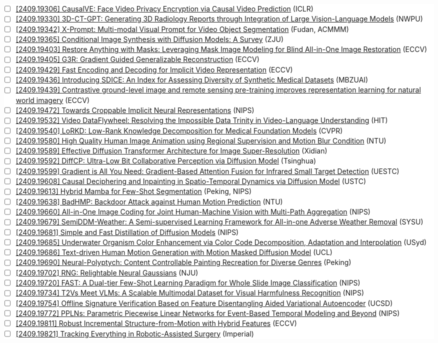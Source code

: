 - [ ] [\[2409.19306\] CausalVE: Face Video Privacy Encryption via Causal Video Prediction](https://arxiv.org/abs/2409.19306) (ICLR)
- [ ] [\[2409.19330\] 3D-CT-GPT: Generating 3D Radiology Reports through Integration of Large Vision-Language Models](https://arxiv.org/abs/2409.19330) (NWPU)
- [ ] [\[2409.19342\] X-Prompt: Multi-modal Visual Prompt for Video Object Segmentation](https://arxiv.org/abs/2409.19342) (Fudan, ACMMM)
- [ ] [\[2409.19365\] Conditional Image Synthesis with Diffusion Models: A Survey](https://arxiv.org/abs/2409.19365) (ZJU)
- [ ] [\[2409.19403\] Restore Anything with Masks: Leveraging Mask Image Modeling for Blind All-in-One Image Restoration](https://arxiv.org/abs/2409.19403) (ECCV)
- [ ] [\[2409.19405\] G3R: Gradient Guided Generalizable Reconstruction](https://arxiv.org/abs/2409.19405) (ECCV)
- [ ] [\[2409.19429\] Fast Encoding and Decoding for Implicit Video Representation](https://arxiv.org/abs/2409.19429) (ECCV)
- [ ] [\[2409.19436\] Introducing SDICE: An Index for Assessing Diversity of Synthetic Medical Datasets](https://arxiv.org/abs/2409.19436) (MBZUAI)
- [ ] [\[2409.19439\] Contrastive ground-level image and remote sensing pre-training improves representation learning for natural world imagery](https://arxiv.org/abs/2409.19439) (ECCV)
- [ ] [\[2409.19472\] Towards Croppable Implicit Neural Representations](https://arxiv.org/abs/2409.19472) (NIPS)
- [ ] [\[2409.19532\] Video DataFlywheel: Resolving the Impossible Data Trinity in Video-Language Understanding](https://arxiv.org/abs/2409.19532) (HIT)
- [ ] [\[2409.19540\] LoRKD: Low-Rank Knowledge Decomposition for Medical Foundation Models](https://arxiv.org/abs/2409.19540) (CVPR)
- [ ] [\[2409.19580\] High Quality Human Image Animation using Regional Supervision and Motion Blur Condition](https://arxiv.org/abs/2409.19580) (NTU)
- [ ] [\[2409.19589\] Effective Diffusion Transformer Architecture for Image Super-Resolution](https://arxiv.org/abs/2409.19589) (Xidian)
- [ ] [\[2409.19592\] DiffCP: Ultra-Low Bit Collaborative Perception via Diffusion Model](https://arxiv.org/abs/2409.19592) (Tsinghua)
- [ ] [\[2409.19599\] Gradient is All You Need: Gradient-Based Attention Fusion for Infrared Small Target Detection](https://arxiv.org/abs/2409.19599) (UESTC)
- [ ] [\[2409.19608\] Causal Deciphering and Inpainting in Spatio-Temporal Dynamics via Diffusion Model](https://arxiv.org/abs/2409.19608) (USTC)
- [ ] [\[2409.19613\] Hybrid Mamba for Few-Shot Segmentation](https://arxiv.org/abs/2409.19613) (Peking, NIPS)
- [ ] [\[2409.19638\] BadHMP: Backdoor Attack against Human Motion Prediction](https://arxiv.org/abs/2409.19638) (NTU)
- [ ] [\[2409.19660\] All-in-One Image Coding for Joint Human-Machine Vision with Multi-Path Aggregation](https://arxiv.org/abs/2409.19660) (NIPS)
- [ ] [\[2409.19679\] SemiDDM-Weather: A Semi-supervised Learning Framework for All-in-one Adverse Weather Removal](https://arxiv.org/abs/2409.19679) (SYSU)
- [ ] [\[2409.19681\] Simple and Fast Distillation of Diffusion Models](https://arxiv.org/abs/2409.19681) (NIPS)
- [ ] [\[2409.19685\] Underwater Organism Color Enhancement via Color Code Decomposition, Adaptation and Interpolation](https://arxiv.org/abs/2409.19685) (USyd)
- [ ] [\[2409.19686\] Text-driven Human Motion Generation with Motion Masked Diffusion Model](https://arxiv.org/abs/2409.19686) (UCL)
- [ ] [\[2409.19690\] Neural-Polyptych: Content Controllable Painting Recreation for Diverse Genres](https://arxiv.org/abs/2409.19690) (Peking)
- [ ] [\[2409.19702\] RNG: Relightable Neural Gaussians](https://arxiv.org/abs/2409.19702) (NJU)
- [ ] [\[2409.19720\] FAST: A Dual-tier Few-Shot Learning Paradigm for Whole Slide Image Classification](https://arxiv.org/abs/2409.19720) (NIPS)
- [ ] [\[2409.19734\] T2Vs Meet VLMs: A Scalable Multimodal Dataset for Visual Harmfulness Recognition](https://arxiv.org/abs/2409.19734) (NIPS)
- [ ] [\[2409.19754\] Offline Signature Verification Based on Feature Disentangling Aided Variational Autoencoder](https://arxiv.org/abs/2409.19754) (UCSD)
- [ ] [\[2409.19772\] PPLNs: Parametric Piecewise Linear Networks for Event-Based Temporal Modeling and Beyond](https://arxiv.org/abs/2409.19772) (NIPS)
- [ ] [\[2409.19811\] Robust Incremental Structure-from-Motion with Hybrid Features](https://arxiv.org/abs/2409.19811) (ECCV)
- [ ] [\[2409.19821\] Tracking Everything in Robotic-Assisted Surgery](https://arxiv.org/abs/2409.19821) (Imperial)